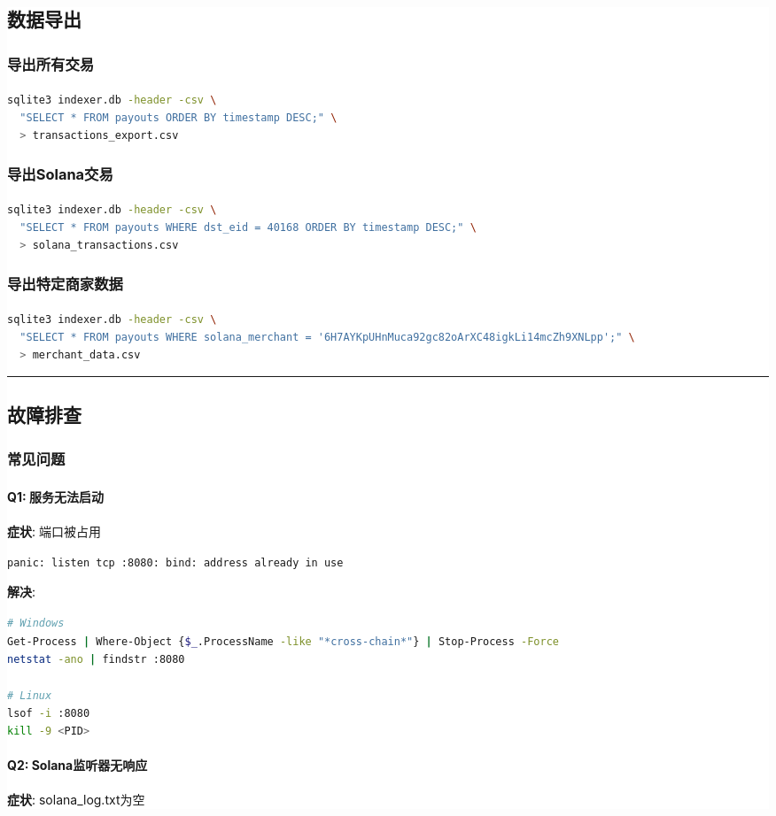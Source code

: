 
## 数据导出

### 导出所有交易

```bash
sqlite3 indexer.db -header -csv \
  "SELECT * FROM payouts ORDER BY timestamp DESC;" \
  > transactions_export.csv
```

### 导出Solana交易

```bash
sqlite3 indexer.db -header -csv \
  "SELECT * FROM payouts WHERE dst_eid = 40168 ORDER BY timestamp DESC;" \
  > solana_transactions.csv
```

### 导出特定商家数据

```bash
sqlite3 indexer.db -header -csv \
  "SELECT * FROM payouts WHERE solana_merchant = '6H7AYKpUHnMuca92gc82oArXC48igkLi14mcZh9XNLpp';" \
  > merchant_data.csv
```

---

## 故障排查

### 常见问题

#### Q1: 服务无法启动

**症状**: 端口被占用
```
panic: listen tcp :8080: bind: address already in use
```

**解决**:
```bash
# Windows
Get-Process | Where-Object {$_.ProcessName -like "*cross-chain*"} | Stop-Process -Force
netstat -ano | findstr :8080

# Linux
lsof -i :8080
kill -9 <PID>
```

#### Q2: Solana监听器无响应

**症状**: solana_log.txt为空
